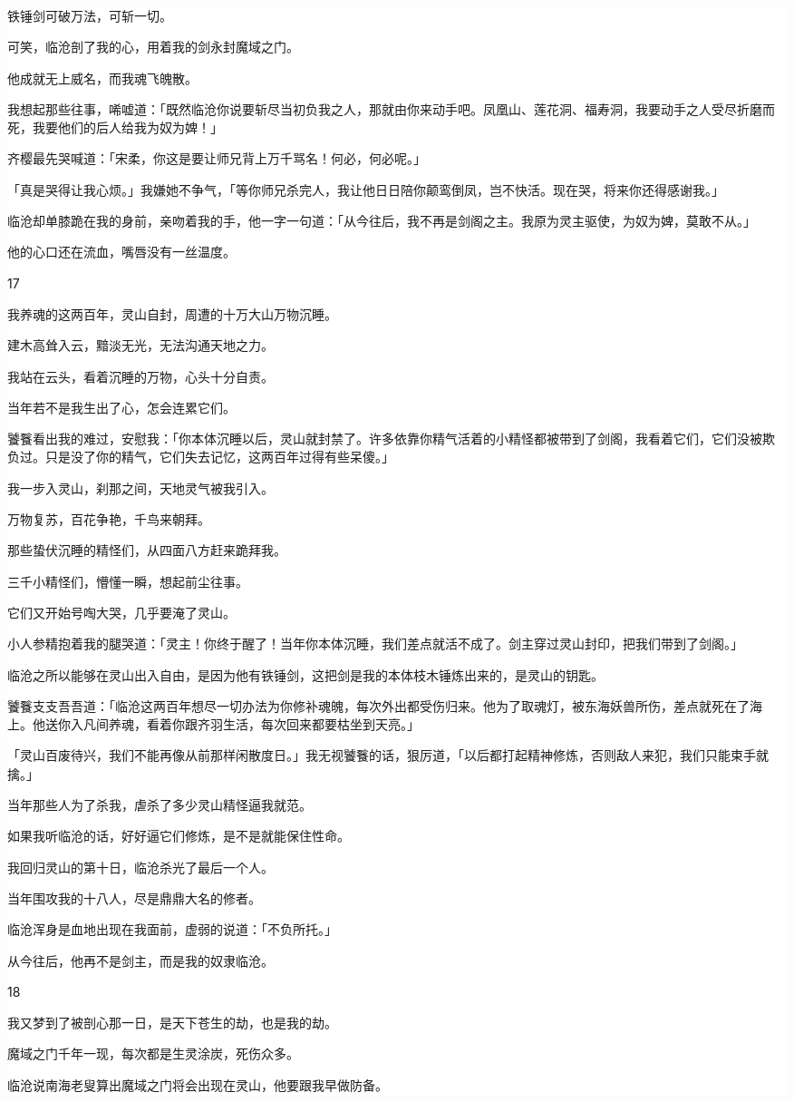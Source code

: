 铁锤剑可破万法，可斩一切。

可笑，临沧剖了我的心，用着我的剑永封魔域之门。

他成就无上威名，而我魂飞魄散。

我想起那些往事，唏嘘道：「既然临沧你说要斩尽当初负我之人，那就由你来动手吧。凤凰山、莲花洞、福寿洞，我要动手之人受尽折磨而死，我要他们的后人给我为奴为婢！」

齐樱最先哭喊道：「宋柔，你这是要让师兄背上万千骂名！何必，何必呢。」

「真是哭得让我心烦。」我嫌她不争气，「等你师兄杀完人，我让他日日陪你颠鸾倒凤，岂不快活。现在哭，将来你还得感谢我。」

临沧却单膝跪在我的身前，亲吻着我的手，他一字一句道：「从今往后，我不再是剑阁之主。我原为灵主驱使，为奴为婢，莫敢不从。」

他的心口还在流血，嘴唇没有一丝温度。

17

我养魂的这两百年，灵山自封，周遭的十万大山万物沉睡。

建木高耸入云，黯淡无光，无法沟通天地之力。

我站在云头，看着沉睡的万物，心头十分自责。

当年若不是我生出了心，怎会连累它们。

饕餮看出我的难过，安慰我：「你本体沉睡以后，灵山就封禁了。许多依靠你精气活着的小精怪都被带到了剑阁，我看着它们，它们没被欺负过。只是没了你的精气，它们失去记忆，这两百年过得有些呆傻。」

我一步入灵山，刹那之间，天地灵气被我引入。

万物复苏，百花争艳，千鸟来朝拜。

那些蛰伏沉睡的精怪们，从四面八方赶来跪拜我。

三千小精怪们，懵懂一瞬，想起前尘往事。

它们又开始号啕大哭，几乎要淹了灵山。

小人参精抱着我的腿哭道：「灵主！你终于醒了！当年你本体沉睡，我们差点就活不成了。剑主穿过灵山封印，把我们带到了剑阁。」

临沧之所以能够在灵山出入自由，是因为他有铁锤剑，这把剑是我的本体枝木锤炼出来的，是灵山的钥匙。

饕餮支支吾吾道：「临沧这两百年想尽一切办法为你修补魂魄，每次外出都受伤归来。他为了取魂灯，被东海妖兽所伤，差点就死在了海上。他送你入凡间养魂，看着你跟齐羽生活，每次回来都要枯坐到天亮。」

「灵山百废待兴，我们不能再像从前那样闲散度日。」我无视饕餮的话，狠厉道，「以后都打起精神修炼，否则敌人来犯，我们只能束手就擒。」

当年那些人为了杀我，虐杀了多少灵山精怪逼我就范。

如果我听临沧的话，好好逼它们修炼，是不是就能保住性命。

我回归灵山的第十日，临沧杀光了最后一个人。

当年围攻我的十八人，尽是鼎鼎大名的修者。

临沧浑身是血地出现在我面前，虚弱的说道：「不负所托。」

从今往后，他再不是剑主，而是我的奴隶临沧。

18

我又梦到了被剖心那一日，是天下苍生的劫，也是我的劫。

魔域之门千年一现，每次都是生灵涂炭，死伤众多。

临沧说南海老叟算出魔域之门将会出现在灵山，他要跟我早做防备。
